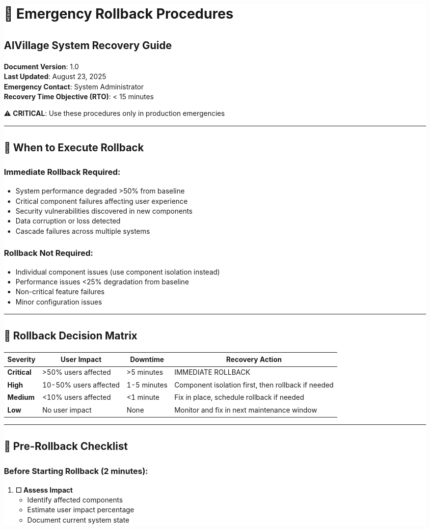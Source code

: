 # 🔄 Emergency Rollback Procedures
## AIVillage System Recovery Guide

**Document Version**: 1.0  
**Last Updated**: August 23, 2025  
**Emergency Contact**: System Administrator  
**Recovery Time Objective (RTO)**: < 15 minutes  

⚠️ **CRITICAL**: Use these procedures only in production emergencies

---

## 🚨 When to Execute Rollback

### **Immediate Rollback Required:**
- System performance degraded >50% from baseline
- Critical component failures affecting user experience  
- Security vulnerabilities discovered in new components
- Data corruption or loss detected
- Cascade failures across multiple systems

### **Rollback Not Required:**
- Individual component issues (use component isolation instead)
- Performance issues <25% degradation from baseline
- Non-critical feature failures
- Minor configuration issues

---

## 🎯 Rollback Decision Matrix

| Severity | User Impact | Downtime | Recovery Action |
|----------|-------------|-----------|-----------------|
| **Critical** | >50% users affected | >5 minutes | IMMEDIATE ROLLBACK |
| **High** | 10-50% users affected | 1-5 minutes | Component isolation first, then rollback if needed |
| **Medium** | <10% users affected | <1 minute | Fix in place, schedule rollback if needed |
| **Low** | No user impact | None | Monitor and fix in next maintenance window |

---

## 🔧 Pre-Rollback Checklist

### **Before Starting Rollback** (2 minutes):

1. **☐ Assess Impact**
   - Identify affected components
   - Estimate user impact percentage
   - Document current system state

